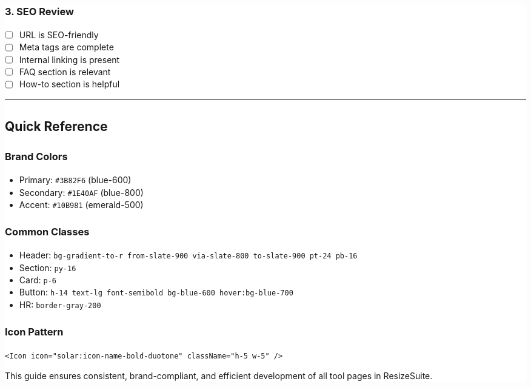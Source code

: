### 3. SEO Review
- [ ] URL is SEO-friendly
- [ ] Meta tags are complete
- [ ] Internal linking is present
- [ ] FAQ section is relevant
- [ ] How-to section is helpful

---

## Quick Reference

### Brand Colors
- Primary: `#3B82F6` (blue-600)
- Secondary: `#1E40AF` (blue-800)
- Accent: `#10B981` (emerald-500)

### Common Classes
- Header: `bg-gradient-to-r from-slate-900 via-slate-800 to-slate-900 pt-24 pb-16`
- Section: `py-16`
- Card: `p-6`
- Button: `h-14 text-lg font-semibold bg-blue-600 hover:bg-blue-700`
- HR: `border-gray-200`

### Icon Pattern
```tsx
<Icon icon="solar:icon-name-bold-duotone" className="h-5 w-5" />
```

This guide ensures consistent, brand-compliant, and efficient development of all tool pages in ResizeSuite.
